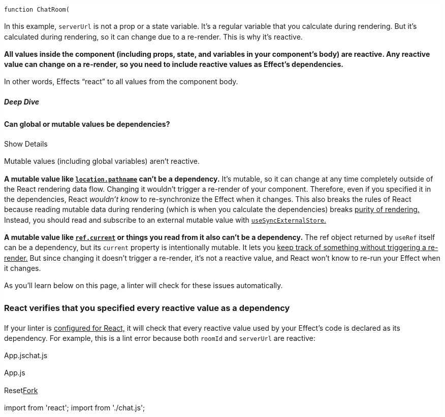     function ChatRoom(

In this example, `serverUrl` is not a prop or a state variable. It’s a regular variable that you calculate during rendering. But it’s calculated during rendering, so it can change due to a re-render. This is why it’s reactive.

**All values inside the component (including props, state, and variables in your component’s body) are reactive. Any reactive value can change on a re-render, so you need to include reactive values as Effect’s dependencies.**

In other words, Effects “react” to all values from the component body.

##### Deep Dive

#### Can global or mutable values be dependencies?[](#can-global-or-mutable-values-be-dependencies "Link for Can global or mutable values be dependencies? ")

Show Details

Mutable values (including global variables) aren’t reactive.

**A mutable value like [`location.pathname`](https://developer.mozilla.org/en-US/docs/Web/API/Location/pathname) can’t be a dependency.** It’s mutable, so it can change at any time completely outside of the React rendering data flow. Changing it wouldn’t trigger a re-render of your component. Therefore, even if you specified it in the dependencies, React _wouldn’t know_ to re-synchronize the Effect when it changes. This also breaks the rules of React because reading mutable data during rendering (which is when you calculate the dependencies) breaks [purity of rendering.](keeping-components-pure.html) Instead, you should read and subscribe to an external mutable value with [`useSyncExternalStore`.](you-might-not-need-an-effect.html#subscribing-to-an-external-store)

**A mutable value like [`ref.current`](../reference/react/useRef.html#reference) or things you read from it also can’t be a dependency.** The ref object returned by `useRef` itself can be a dependency, but its `current` property is intentionally mutable. It lets you [keep track of something without triggering a re-render.](referencing-values-with-refs.html) But since changing it doesn’t trigger a re-render, it’s not a reactive value, and React won’t know to re-run your Effect when it changes.

As you’ll learn below on this page, a linter will check for these issues automatically.

### React verifies that you specified every reactive value as a dependency[](#react-verifies-that-you-specified-every-reactive-value-as-a-dependency "Link for React verifies that you specified every reactive value as a dependency ")

If your linter is [configured for React,](editor-setup.html#linting) it will check that every reactive value used by your Effect’s code is declared as its dependency. For example, this is a lint error because both `roomId` and `serverUrl` are reactive:

App.jschat.js

App.js

Reset[Fork](https://codesandbox.io/api/v1/sandboxes/define?undefined "Open in CodeSandbox")

import  from 'react';
import  from './chat.js';
